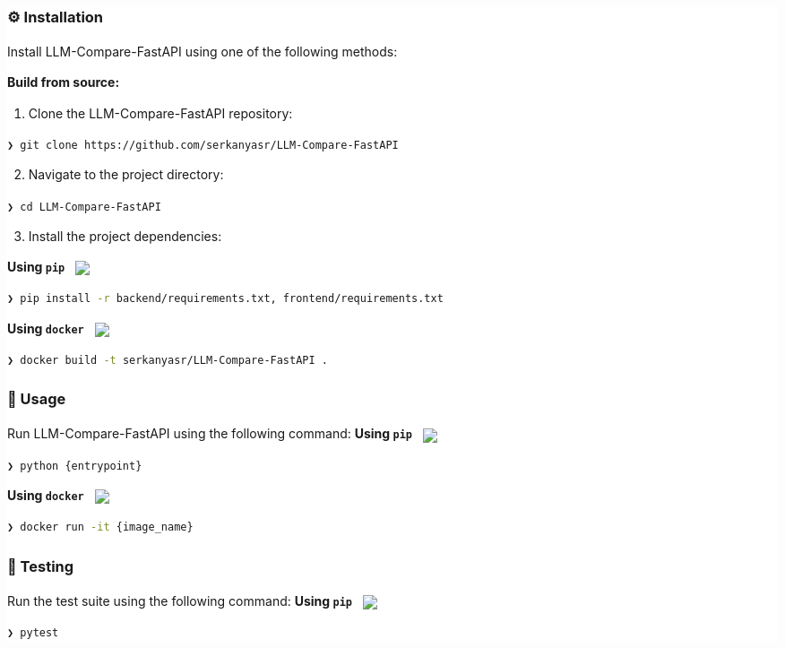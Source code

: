 
### ⚙️ Installation

Install LLM-Compare-FastAPI using one of the following methods:

**Build from source:**

1. Clone the LLM-Compare-FastAPI repository:
```sh
❯ git clone https://github.com/serkanyasr/LLM-Compare-FastAPI
```

2. Navigate to the project directory:
```sh
❯ cd LLM-Compare-FastAPI
```

3. Install the project dependencies:


**Using `pip`** &nbsp; [<img align="center" src="https://img.shields.io/badge/Pip-3776AB.svg?style={badge_style}&logo=pypi&logoColor=white" />](https://pypi.org/project/pip/)

```sh
❯ pip install -r backend/requirements.txt, frontend/requirements.txt
```


**Using `docker`** &nbsp; [<img align="center" src="https://img.shields.io/badge/Docker-2CA5E0.svg?style={badge_style}&logo=docker&logoColor=white" />](https://www.docker.com/)

```sh
❯ docker build -t serkanyasr/LLM-Compare-FastAPI .
```




### 🤖 Usage
Run LLM-Compare-FastAPI using the following command:
**Using `pip`** &nbsp; [<img align="center" src="https://img.shields.io/badge/Pip-3776AB.svg?style={badge_style}&logo=pypi&logoColor=white" />](https://pypi.org/project/pip/)

```sh
❯ python {entrypoint}
```


**Using `docker`** &nbsp; [<img align="center" src="https://img.shields.io/badge/Docker-2CA5E0.svg?style={badge_style}&logo=docker&logoColor=white" />](https://www.docker.com/)

```sh
❯ docker run -it {image_name}
```


### 🧪 Testing
Run the test suite using the following command:
**Using `pip`** &nbsp; [<img align="center" src="https://img.shields.io/badge/Pip-3776AB.svg?style={badge_style}&logo=pypi&logoColor=white" />](https://pypi.org/project/pip/)

```sh
❯ pytest
```
